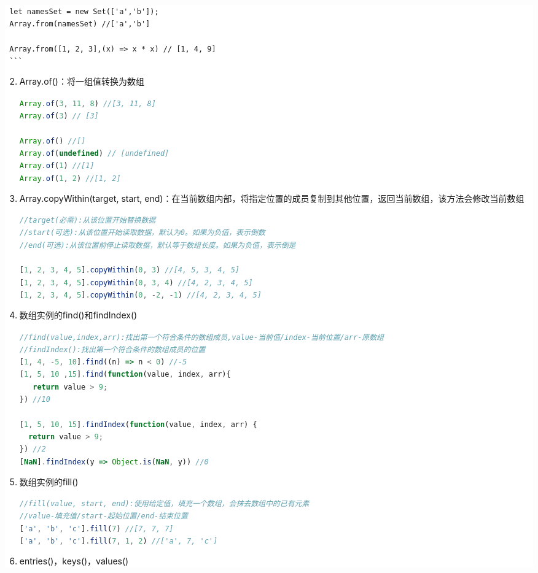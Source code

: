      let namesSet = new Set(['a','b']);
     Array.from(namesSet) //['a','b']

     Array.from([1, 2, 3],(x) => x * x) // [1, 4, 9]
     ```

  2. Array.of()：将一组值转换为数组

     ```javascript
     Array.of(3, 11, 8) //[3, 11, 8]
     Array.of(3) // [3]

     Array.of() //[]
     Array.of(undefined) // [undefined]
     Array.of(1) //[1]
     Array.of(1, 2) //[1, 2]
     ```

  3. Array.copyWithin(target, start, end)：在当前数组内部，将指定位置的成员复制到其他位置，返回当前数组，该方法会修改当前数组

     ```javascript
     //target(必需):从该位置开始替换数据
     //start(可选):从该位置开始读取数据，默认为0。如果为负值，表示倒数
     //end(可选):从该位置前停止读取数据，默认等于数组长度。如果为负值，表示倒是

     [1, 2, 3, 4, 5].copyWithin(0, 3) //[4, 5, 3, 4, 5]
     [1, 2, 3, 4, 5].copyWithin(0, 3, 4) //[4, 2, 3, 4, 5]
     [1, 2, 3, 4, 5].copyWithin(0, -2, -1) //[4, 2, 3, 4, 5]
     ```

  4. 数组实例的find()和findIndex()

     ```javascript
     //find(value,index,arr):找出第一个符合条件的数组成员,value-当前值/index-当前位置/arr-原数组
     //findIndex():找出第一个符合条件的数组成员的位置
     [1, 4, -5, 10].find((n) => n < 0) //-5
     [1, 5, 10 ,15].find(function(value, index, arr){
       	return value > 9;
     }) //10

     [1, 5, 10, 15].findIndex(function(value, index, arr) {
       return value > 9;
     }) //2
     [NaN].findIndex(y => Object.is(NaN, y)) //0
     ```

  5. 数组实例的fill()

     ```javascript
     //fill(value, start, end):使用给定值，填充一个数组，会抹去数组中的已有元素
     //value-填充值/start-起始位置/end-结束位置
     ['a', 'b', 'c'].fill(7) //[7, 7, 7]
     ['a', 'b', 'c'].fill(7, 1, 2) //['a', 7, 'c']
     ```

  6. entries()，keys()，values()
